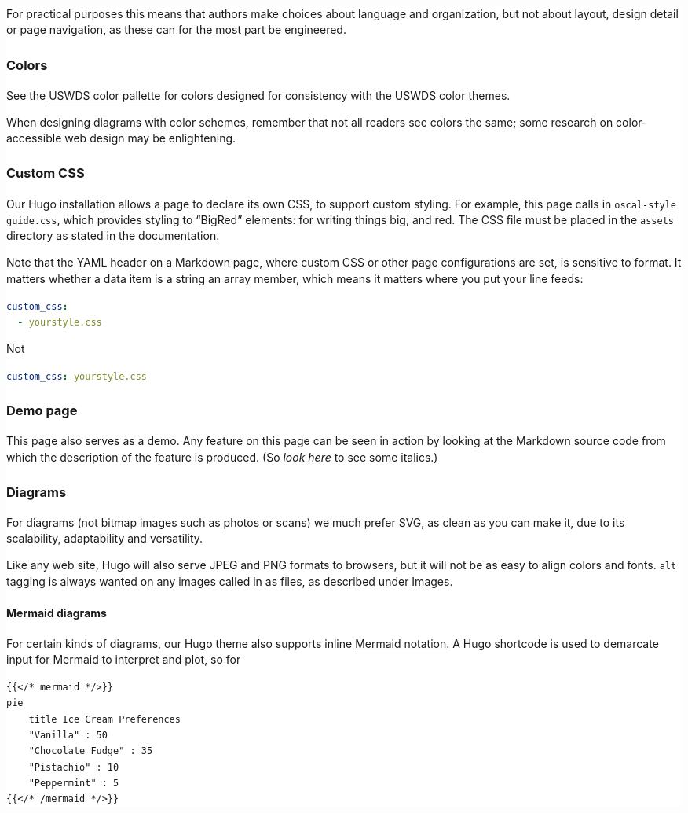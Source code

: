 For practical purposes this means that authors make choices about language and organization, but not about layout, design detail or page navigation, as these can for the most part be engineered.

### Colors

See the [USWDS color pallette]( https://designsystem.digital.gov/design-tokens/color/system-tokens/) for colors designed for consistency with the USWDS color themes.

When designing diagrams with color schemes, remember that not all readers see colors the same; some research on color-accessible web design may be enlightening.

### Custom CSS

Our Hugo installation allows a page to declare its own CSS, to support custom styling. For example, this page calls in `oscal-styleguide.css`, which provides styling to <q>BigRed</q> elements: <span class="BigRed">for writing things big, and red</span>. The CSS file must be placed in the `assets` directory as stated in [the documentation](https://pages.nist.gov/hugo-uswds-docs/documentation/hugo/customizing-css-and-js/).

Note that the YAML header on a Markdown page, where custom CSS or other page configurations are set, is sensitive to format. It matters whether a data item is a string an array member, which means it matters where you put your line feeds:

```yaml
custom_css:
  - yourstyle.css
```

Not

```yaml
custom_css: yourstyle.css
```

### Demo page

This page also serves as a demo. Any feature on this page can be seen in action by looking at the Markdown source code from which the description of the feature is produced. (So *look here* to see some italics.)

### Diagrams

For diagrams (not bitmap images such as photos or scans) we much prefer SVG, as clean as you can make it, due to its scalability, adaptability and versatility.

Like any web site, Hugo will also serve JPEG and PNG formats to browsers, but it will not be as easy to align colors and fonts. `alt` tagging is always wanted on any images called in as files, as described under [Images](#images).

#### Mermaid diagrams

For certain kinds of diagrams, our Hugo theme also supports inline [Mermaid notation](https://mermaid-js.github.io/mermaid/#/). A Hugo shortcode is used to demarcate input for Mermaid to interpret and plot, so for

```
{{</* mermaid */>}}
pie
    title Ice Cream Preferences
    "Vanilla" : 50
    "Chocolate Fudge" : 35
    "Pistachio" : 10
    "Peppermint" : 5
{{</* /mermaid */>}}    
```
